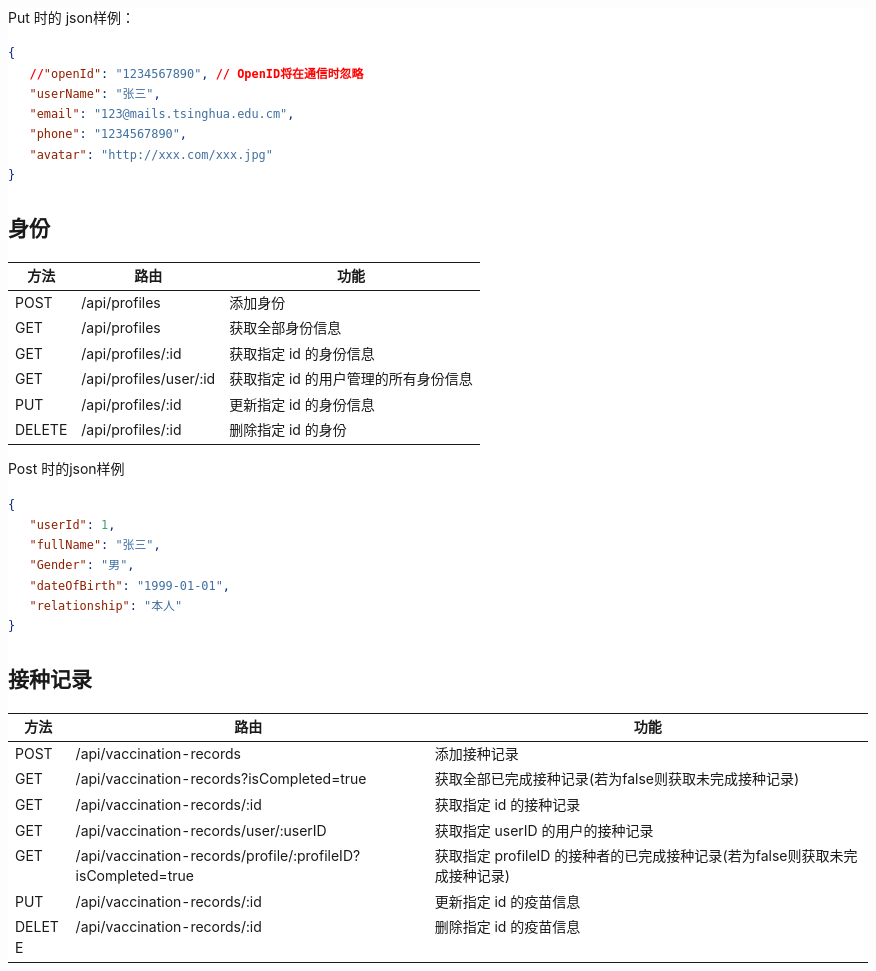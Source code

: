 
Put 时的 json样例：
```json
{
   //"openId": "1234567890", // OpenID将在通信时忽略
   "userName": "张三",
   "email": "123@mails.tsinghua.edu.cm",
   "phone": "1234567890",
   "avatar": "http://xxx.com/xxx.jpg"
}
```

## 身份

| 方法 | 路由 | 功能 |
| ---- | ---- | ---- |
| POST | /api/profiles | 添加身份 |
| GET | /api/profiles | 获取全部身份信息 |
| GET | /api/profiles/:id | 获取指定 id 的身份信息 |
| GET | /api/profiles/user/:id | 获取指定 id 的用户管理的所有身份信息 |
| PUT | /api/profiles/:id | 更新指定 id 的身份信息 |
| DELETE | /api/profiles/:id | 删除指定 id 的身份 |

Post 时的json样例
```json
{
   "userId": 1,
   "fullName": "张三",
   "Gender": "男",
   "dateOfBirth": "1999-01-01",
   "relationship": "本人"
}
```


## 接种记录

| 方法 | 路由 | 功能 |
| ---- | ---- | ---- |
| POST | /api/vaccination-records | 添加接种记录 |
| GET | /api/vaccination-records?isCompleted=true | 获取全部已完成接种记录(若为false则获取未完成接种记录) |
| GET | /api/vaccination-records/:id | 获取指定 id 的接种记录 |
| GET | /api/vaccination-records/user/:userID | 获取指定 userID 的用户的接种记录 |
| GET | /api/vaccination-records/profile/:profileID?isCompleted=true | 获取指定 profileID 的接种者的已完成接种记录(若为false则获取未完成接种记录) |
| PUT | /api/vaccination-records/:id | 更新指定 id 的疫苗信息 |
| DELETE | /api/vaccination-records/:id | 删除指定 id 的疫苗信息 |

